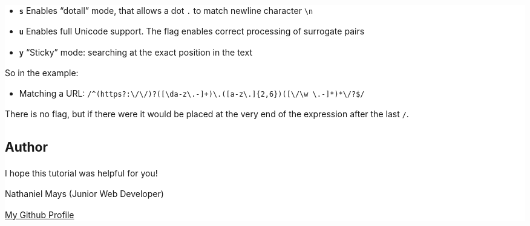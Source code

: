 - **`s`** Enables “dotall” mode, that allows a dot `.` to match newline character `\n`

- **`u`** Enables full Unicode support. The flag enables correct processing of surrogate pairs

- **`y`** “Sticky” mode: searching at the exact position in the text

So in the example:

* Matching a URL: `/^(https?:\/\/)?([\da-z\.-]+)\.([a-z\.]{2,6})([\/\w \.-]*)*\/?$/`

There is no flag, but if there were it would be placed at the very end of the expression after the last `/`.

## Author

I hope this tutorial was helpful for you!

Nathaniel Mays (Junior Web Developer)

[My Github Profile](https://github.com/NateDogg97)
